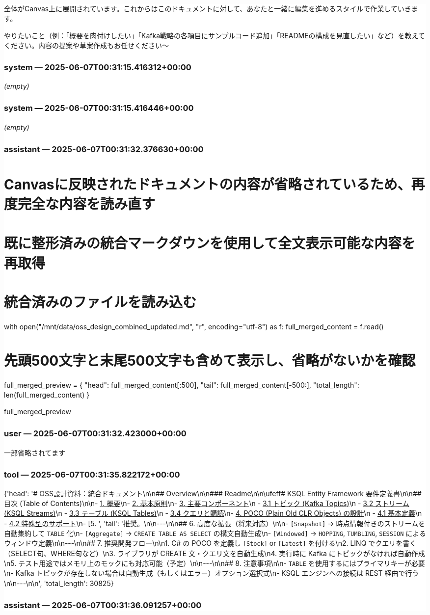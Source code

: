 全体がCanvas上に展開されています。これからはこのドキュメントに対して、あなたと一緒に編集を進めるスタイルで作業していきます。

やりたいこと（例：「概要を肉付けしたい」「Kafka戦略の各項目にサンプルコード追加」「READMEの構成を見直したい」など）を教えてください。内容の提案や草案作成もお任せください〜
### system — 2025-06-07T00:31:15.416312+00:00

_(empty)_
### system — 2025-06-07T00:31:15.416446+00:00

_(empty)_
### assistant — 2025-06-07T00:31:32.376630+00:00

# Canvasに反映されたドキュメントの内容が省略されているため、再度完全な内容を読み直す
# 既に整形済みの統合マークダウンを使用して全文表示可能な内容を再取得

# 統合済みのファイルを読み込む
with open("/mnt/data/oss_design_combined_updated.md", "r", encoding="utf-8") as f:
    full_merged_content = f.read()

# 先頭500文字と末尾500文字も含めて表示し、省略がないかを確認
full_merged_preview = {
    "head": full_merged_content[:500],
    "tail": full_merged_content[-500:],
    "total_length": len(full_merged_content)
}

full_merged_preview
### user — 2025-06-07T00:31:32.423000+00:00

一部省略されてます
### tool — 2025-06-07T00:31:35.822172+00:00

{'head': '# OSS設計資料：統合ドキュメント\n\n## Overview\n\n### Readme\n\n\ufeff# KSQL Entity Framework 要件定義書\n\n## 目次 (Table of Contents)\n\n- [1. 概要](#1-概要)\n- [2. 基本原則](#2-基本原則)\n- [3. 主要コンポーネント](#3-主要コンポーネント)\n  - [3.1 トピック (Kafka Topics)](#31-トピック-kafka-topics)\n  - [3.2 ストリーム (KSQL Streams)](#32-ストリーム-ksql-streams)\n  - [3.3 テーブル (KSQL Tables)](#33-テーブル-ksql-tables)\n  - [3.4 クエリと購読](#34-クエリと購読)\n- [4. POCO (Plain Old CLR Objects) の設計](#4-poco-plain-old-clr-objects-の設計)\n  - [4.1 基本定義](#41-基本定義)\n  - [4.2 特殊型のサポート](#42-特殊型のサポート)\n- [5. ',
 'tail': '推奨。\n\n---\n\n## 6. 高度な拡張（将来対応）\n\n- `[Snapshot]` → 時点情報付きのストリームを自動集約して `TABLE` 化\n- `[Aggregate]` → `CREATE TABLE AS SELECT` の構文自動生成\n- `[Windowed]` → `HOPPING`, `TUMBLING`, `SESSION` によるウィンドウ定義\n\n---\n\n## 7. 推奨開発フロー\n\n1. C# の POCO を定義し `[Stock]` or `[Latest]` を付ける\n2. LINQ でクエリを書く（SELECT句、WHERE句など）\n3. ライブラリが CREATE 文・クエリ文を自動生成\n4. 実行時に Kafka にトピックがなければ自動作成\n5. テスト用途ではメモリ上のモックにも対応可能（予定）\n\n---\n\n## 8. 注意事項\n\n- `TABLE` を使用するにはプライマリキーが必要\n- Kafka トピックが存在しない場合は自動生成（もしくはエラー）オプション選択式\n- KSQL エンジンへの接続は REST 経由で行う\n\n---\n\n',
 'total_length': 30825}
### assistant — 2025-06-07T00:31:36.091257+00:00
